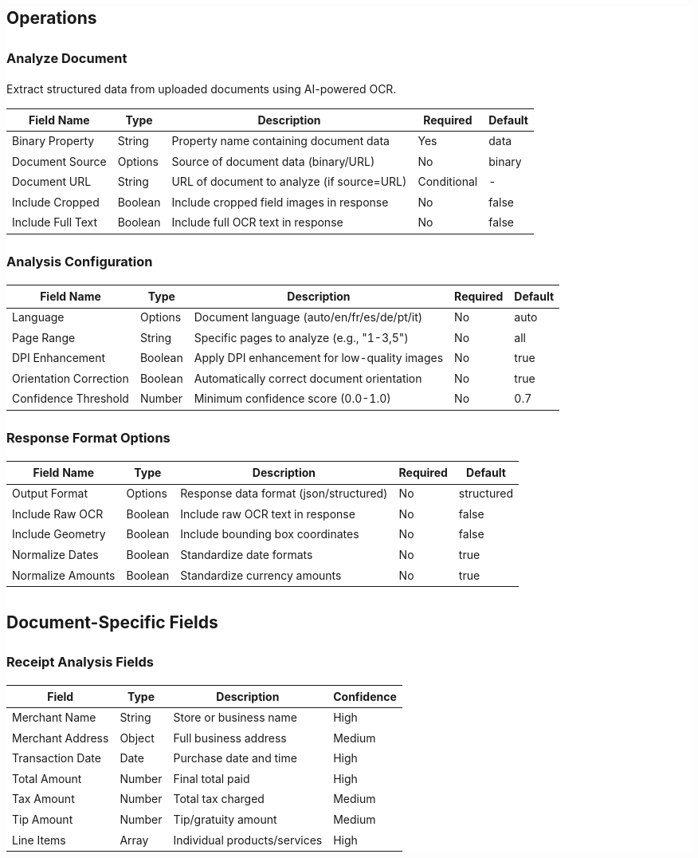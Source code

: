 ## Operations

### Analyze Document

Extract structured data from uploaded documents using AI-powered OCR.

| Field Name | Type | Description | Required | Default |
|---|---|---|---|---|
| Binary Property | String | Property name containing document data | Yes | data |
| Document Source | Options | Source of document data (binary/URL) | No | binary |
| Document URL | String | URL of document to analyze (if source=URL) | Conditional | - |
| Include Cropped | Boolean | Include cropped field images in response | No | false |
| Include Full Text | Boolean | Include full OCR text in response | No | false |

### Analysis Configuration

| Field Name | Type | Description | Required | Default |
|---|---|---|---|---|
| Language | Options | Document language (auto/en/fr/es/de/pt/it) | No | auto |
| Page Range | String | Specific pages to analyze (e.g., "1-3,5") | No | all |
| DPI Enhancement | Boolean | Apply DPI enhancement for low-quality images | No | true |
| Orientation Correction | Boolean | Automatically correct document orientation | No | true |
| Confidence Threshold | Number | Minimum confidence score (0.0-1.0) | No | 0.7 |

### Response Format Options

| Field Name | Type | Description | Required | Default |
|---|---|---|---|---|
| Output Format | Options | Response data format (json/structured) | No | structured |
| Include Raw OCR | Boolean | Include raw OCR text in response | No | false |
| Include Geometry | Boolean | Include bounding box coordinates | No | false |
| Normalize Dates | Boolean | Standardize date formats | No | true |
| Normalize Amounts | Boolean | Standardize currency amounts | No | true |

## Document-Specific Fields

### Receipt Analysis Fields

| Field | Type | Description | Confidence |
|---|---|---|---|
| Merchant Name | String | Store or business name | High |
| Merchant Address | Object | Full business address | Medium |
| Transaction Date | Date | Purchase date and time | High |
| Total Amount | Number | Final total paid | High |
| Tax Amount | Number | Total tax charged | Medium |
| Tip Amount | Number | Tip/gratuity amount | Medium |
| Line Items | Array | Individual products/services | High |